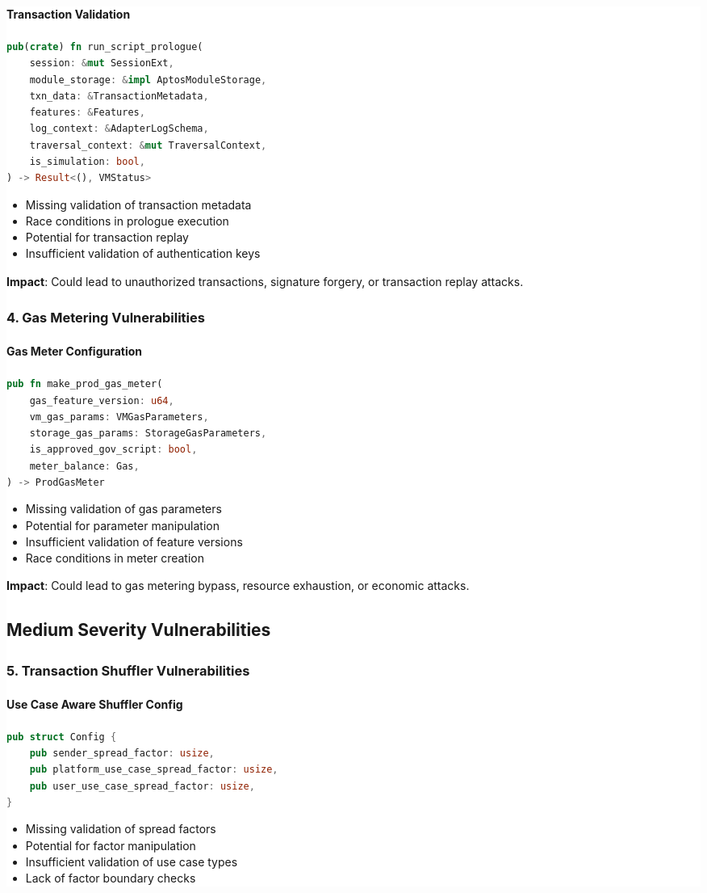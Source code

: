 #### Transaction Validation
```rust
pub(crate) fn run_script_prologue(
    session: &mut SessionExt,
    module_storage: &impl AptosModuleStorage,
    txn_data: &TransactionMetadata,
    features: &Features,
    log_context: &AdapterLogSchema,
    traversal_context: &mut TraversalContext,
    is_simulation: bool,
) -> Result<(), VMStatus>
```
- Missing validation of transaction metadata
- Race conditions in prologue execution
- Potential for transaction replay
- Insufficient validation of authentication keys

**Impact**: Could lead to unauthorized transactions, signature forgery, or transaction replay attacks.

### 4. Gas Metering Vulnerabilities

#### Gas Meter Configuration
```rust
pub fn make_prod_gas_meter(
    gas_feature_version: u64,
    vm_gas_params: VMGasParameters,
    storage_gas_params: StorageGasParameters,
    is_approved_gov_script: bool,
    meter_balance: Gas,
) -> ProdGasMeter
```
- Missing validation of gas parameters
- Potential for parameter manipulation
- Insufficient validation of feature versions
- Race conditions in meter creation

**Impact**: Could lead to gas metering bypass, resource exhaustion, or economic attacks.

## Medium Severity Vulnerabilities

### 5. Transaction Shuffler Vulnerabilities

#### Use Case Aware Shuffler Config
```rust
pub struct Config {
    pub sender_spread_factor: usize,
    pub platform_use_case_spread_factor: usize,
    pub user_use_case_spread_factor: usize,
}
```
- Missing validation of spread factors
- Potential for factor manipulation
- Insufficient validation of use case types
- Lack of factor boundary checks
